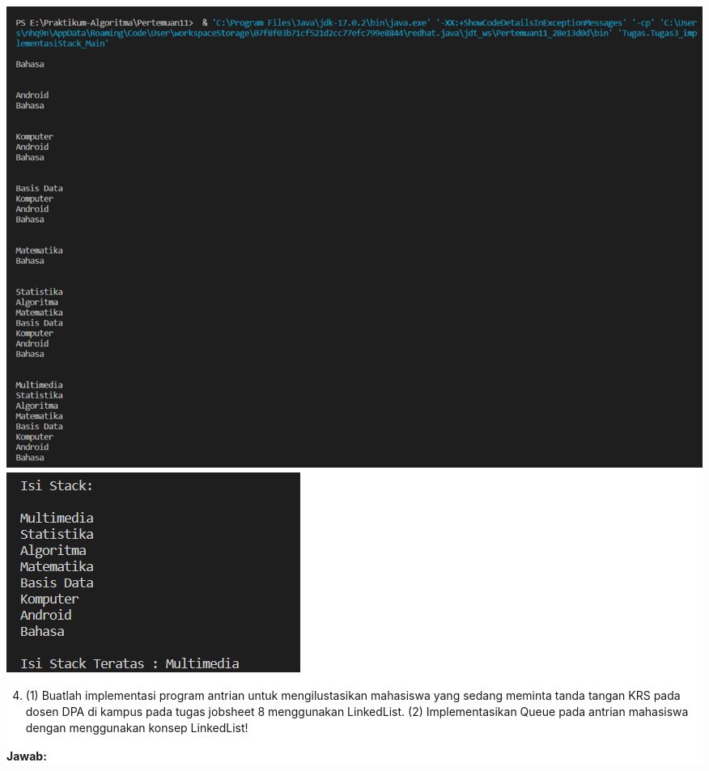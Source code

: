    <img src = ss8.png>
   <img src = ss9.png>


4.  (1) Buatlah implementasi program antrian untuk mengilustasikan mahasiswa yang sedang meminta tanda tangan KRS pada dosen DPA di kampus pada tugas jobsheet 8 menggunakan LinkedList. (2) Implementasikan Queue pada antrian mahasiswa dengan menggunakan konsep LinkedList! 


**Jawab:**

